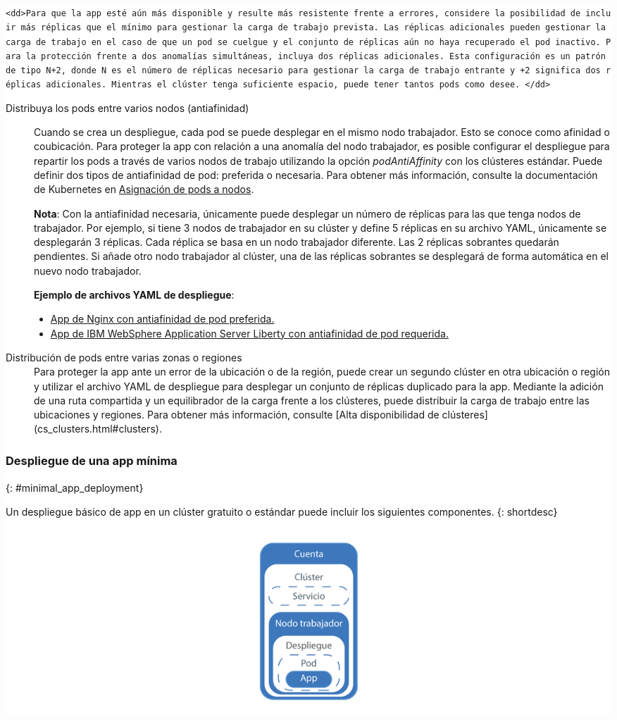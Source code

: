     <dd>Para que la app esté aún más disponible y resulte más resistente frente a errores, considere la posibilidad de incluir más réplicas que el mínimo para gestionar la carga de trabajo prevista. Las réplicas adicionales pueden gestionar la carga de trabajo en el caso de que un pod se cuelgue y el conjunto de réplicas aún no haya recuperado el pod inactivo. Para la protección frente a dos anomalías simultáneas, incluya dos réplicas adicionales. Esta configuración es un patrón de tipo N+2, donde N es el número de réplicas necesario para gestionar la carga de trabajo entrante y +2 significa dos réplicas adicionales. Mientras el clúster tenga suficiente espacio, puede tener tantos pods como desee. </dd>
  <dt>Distribuya los pods entre varios nodos (antiafinidad)</dt>
    <dd><p>Cuando se crea un despliegue, cada pod se puede desplegar en el mismo nodo trabajador. Esto se conoce como afinidad o coubicación. Para proteger la app con relación a una anomalía del nodo trabajador, es posible configurar el despliegue para repartir los pods a través de varios nodos de trabajo utilizando la opción <em>podAntiAffinity</em> con los clústeres estándar.  Puede definir dos tipos de antiafinidad de pod: preferida o necesaria. Para obtener más información, consulte la documentación de Kubernetes en <a href="https://kubernetes.io/docs/concepts/configuration/assign-pod-node/" rel="external" target="_blank" title="(Se abre en un nuevo separador o ventana)">Asignación de pods a nodos</a>. </p>
    <p><strong>Nota</strong>: Con la antiafinidad necesaria, únicamente puede desplegar un número de réplicas para las que tenga nodos de trabajador. Por ejemplo, si tiene 3 nodos de trabajador en su clúster y define 5 réplicas en su archivo YAML, únicamente se desplegarán 3 réplicas. Cada réplica se basa en un nodo trabajador diferente. Las 2 réplicas sobrantes quedarán pendientes. Si añade otro nodo trabajador al clúster, una de las réplicas sobrantes se desplegará de forma automática en el nuevo nodo trabajador. <p>
    <p><strong>Ejemplo de archivos YAML de despliegue</strong>:<ul>
    <li><a href="https://raw.githubusercontent.com/IBM-Cloud/kube-samples/master/deploy-apps-clusters/nginx_preferredAntiAffinity.yaml" rel="external" target="_blank" title="(Se abre en un nuevo separador o ventana)">App de Nginx con antiafinidad de pod preferida. </a></li>
    <li><a href="https://raw.githubusercontent.com/IBM-Cloud/kube-samples/master/deploy-apps-clusters/liberty_requiredAntiAffinity.yaml" rel="external" target="_blank" title="(Se abre en un nuevo separador o ventana)">App de IBM WebSphere Application Server Liberty con antiafinidad de pod requerida. </a></li></ul></p>
    </dd>
<dt>Distribución de pods entre varias zonas o regiones</dt>
  <dd>Para proteger la app ante un error de la ubicación o de la región, puede crear un segundo clúster en otra ubicación o región y utilizar el archivo YAML de despliegue para desplegar un conjunto de réplicas duplicado para la app. Mediante la adición de una ruta compartida y un equilibrador de la carga frente a los clústeres, puede distribuir la carga de trabajo entre las ubicaciones y regiones. Para obtener más información, consulte [Alta disponibilidad de clústeres](cs_clusters.html#clusters).
  </dd>
</dl>


### Despliegue de una app mínima
{: #minimal_app_deployment}

Un despliegue básico de app en un clúster gratuito o estándar puede incluir los siguientes componentes.
{: shortdesc}

![Configuración del despliegue](images/cs_app_tutorial_components1.png)
